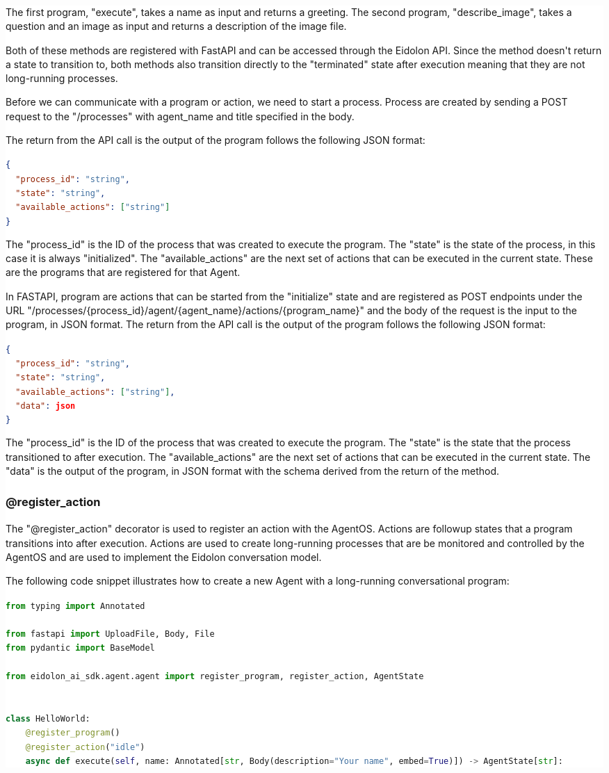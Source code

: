 The first program, "execute", takes a name as input and returns a greeting. The second program, "describe_image", takes a question and an image as input and returns a description of the image file.

Both of these methods are registered with FastAPI and can be accessed through the Eidolon API. 
Since the method doesn't return a state to transition to, both methods also transition directly to the "terminated" state after execution meaning that they are not long-running processes.

Before we can communicate with a program or action, we need to start a process. Process are created by sending a POST request to the "/processes" with agent_name and title specified in the body.

The return from the API call is the output of the program follows the following JSON format:

```json
{
  "process_id": "string",
  "state": "string",
  "available_actions": ["string"]
}
```

The "process_id" is the ID of the process that was created to execute the program.
The "state" is the state of the process, in this case it is always "initialized".
The "available_actions" are the next set of actions that can be executed in the current state. These are the programs that are registered for that Agent.

In FASTAPI, program are actions that can be started from the "initialize" state and are registered as POST endpoints under the URL "/processes/{process_id}/agent/{agent_name}/actions/{program_name}" and the body of the request is the input to the program, in JSON format.
The return from the API call is the output of the program follows the following JSON format:

```json
{
  "process_id": "string",
  "state": "string",
  "available_actions": ["string"],
  "data": json
}
```

The "process_id" is the ID of the process that was created to execute the program. 
The "state" is the state that the process transitioned to after execution. 
The "available_actions" are the next set of actions that can be executed in the current state. 
The "data" is the output of the program, in JSON format with the schema derived from the return of the method.

### @register_action

The "@register_action" decorator is used to register an action with the AgentOS. Actions are followup states that a program transitions into after execution. 
Actions are used to create long-running processes that are be monitored and controlled by the AgentOS and are used to implement the Eidolon conversation model.

The following code snippet illustrates how to create a new Agent with a long-running conversational program:

```python
from typing import Annotated

from fastapi import UploadFile, Body, File
from pydantic import BaseModel

from eidolon_ai_sdk.agent.agent import register_program, register_action, AgentState


class HelloWorld:
    @register_program()
    @register_action("idle")
    async def execute(self, name: Annotated[str, Body(description="Your name", embed=True)]) -> AgentState[str]:
```